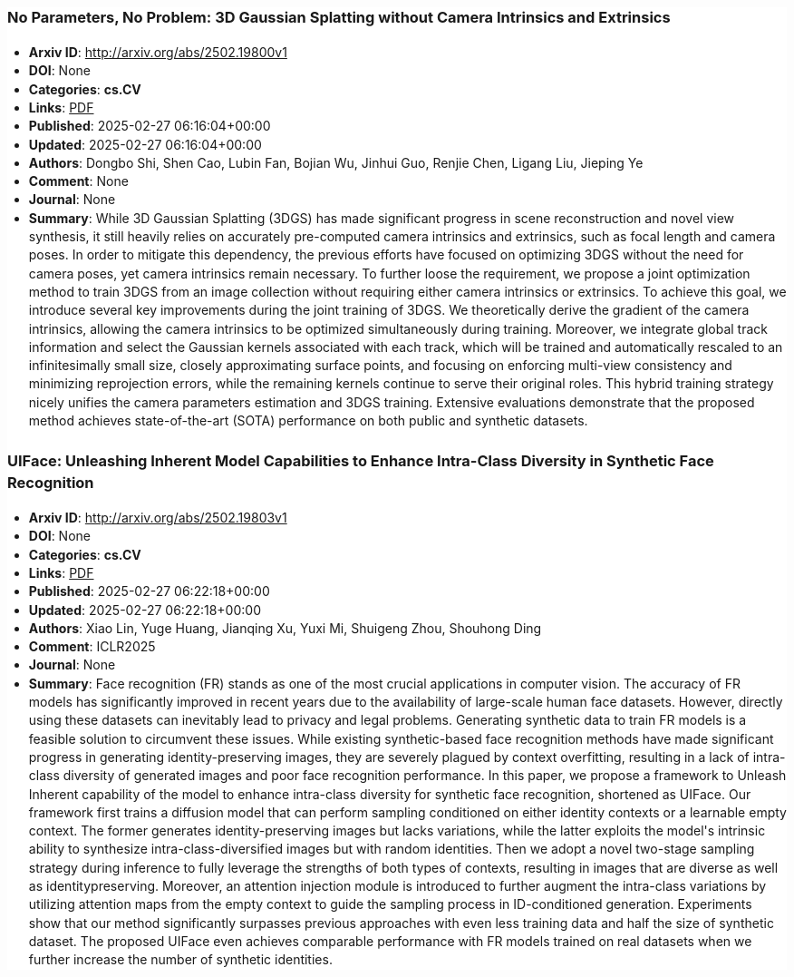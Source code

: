 

### No Parameters, No Problem: 3D Gaussian Splatting without Camera Intrinsics and Extrinsics
- **Arxiv ID**: http://arxiv.org/abs/2502.19800v1
- **DOI**: None
- **Categories**: **cs.CV**
- **Links**: [PDF](http://arxiv.org/pdf/2502.19800v1)
- **Published**: 2025-02-27 06:16:04+00:00
- **Updated**: 2025-02-27 06:16:04+00:00
- **Authors**: Dongbo Shi, Shen Cao, Lubin Fan, Bojian Wu, Jinhui Guo, Renjie Chen, Ligang Liu, Jieping Ye
- **Comment**: None
- **Journal**: None
- **Summary**: While 3D Gaussian Splatting (3DGS) has made significant progress in scene reconstruction and novel view synthesis, it still heavily relies on accurately pre-computed camera intrinsics and extrinsics, such as focal length and camera poses. In order to mitigate this dependency, the previous efforts have focused on optimizing 3DGS without the need for camera poses, yet camera intrinsics remain necessary. To further loose the requirement, we propose a joint optimization method to train 3DGS from an image collection without requiring either camera intrinsics or extrinsics. To achieve this goal, we introduce several key improvements during the joint training of 3DGS. We theoretically derive the gradient of the camera intrinsics, allowing the camera intrinsics to be optimized simultaneously during training. Moreover, we integrate global track information and select the Gaussian kernels associated with each track, which will be trained and automatically rescaled to an infinitesimally small size, closely approximating surface points, and focusing on enforcing multi-view consistency and minimizing reprojection errors, while the remaining kernels continue to serve their original roles. This hybrid training strategy nicely unifies the camera parameters estimation and 3DGS training. Extensive evaluations demonstrate that the proposed method achieves state-of-the-art (SOTA) performance on both public and synthetic datasets.



### UIFace: Unleashing Inherent Model Capabilities to Enhance Intra-Class Diversity in Synthetic Face Recognition
- **Arxiv ID**: http://arxiv.org/abs/2502.19803v1
- **DOI**: None
- **Categories**: **cs.CV**
- **Links**: [PDF](http://arxiv.org/pdf/2502.19803v1)
- **Published**: 2025-02-27 06:22:18+00:00
- **Updated**: 2025-02-27 06:22:18+00:00
- **Authors**: Xiao Lin, Yuge Huang, Jianqing Xu, Yuxi Mi, Shuigeng Zhou, Shouhong Ding
- **Comment**: ICLR2025
- **Journal**: None
- **Summary**: Face recognition (FR) stands as one of the most crucial applications in computer vision. The accuracy of FR models has significantly improved in recent years due to the availability of large-scale human face datasets. However, directly using these datasets can inevitably lead to privacy and legal problems. Generating synthetic data to train FR models is a feasible solution to circumvent these issues. While existing synthetic-based face recognition methods have made significant progress in generating identity-preserving images, they are severely plagued by context overfitting, resulting in a lack of intra-class diversity of generated images and poor face recognition performance. In this paper, we propose a framework to Unleash Inherent capability of the model to enhance intra-class diversity for synthetic face recognition, shortened as UIFace. Our framework first trains a diffusion model that can perform sampling conditioned on either identity contexts or a learnable empty context. The former generates identity-preserving images but lacks variations, while the latter exploits the model's intrinsic ability to synthesize intra-class-diversified images but with random identities. Then we adopt a novel two-stage sampling strategy during inference to fully leverage the strengths of both types of contexts, resulting in images that are diverse as well as identitypreserving. Moreover, an attention injection module is introduced to further augment the intra-class variations by utilizing attention maps from the empty context to guide the sampling process in ID-conditioned generation. Experiments show that our method significantly surpasses previous approaches with even less training data and half the size of synthetic dataset. The proposed UIFace even achieves comparable performance with FR models trained on real datasets when we further increase the number of synthetic identities.
